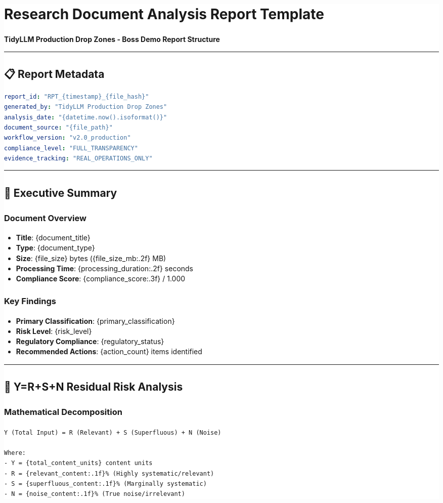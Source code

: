 # Research Document Analysis Report Template
**TidyLLM Production Drop Zones - Boss Demo Report Structure**

---

## 📋 **Report Metadata**

```yaml
report_id: "RPT_{timestamp}_{file_hash}"
generated_by: "TidyLLM Production Drop Zones"
analysis_date: "{datetime.now().isoformat()}"
document_source: "{file_path}"
workflow_version: "v2.0_production"
compliance_level: "FULL_TRANSPARENCY"
evidence_tracking: "REAL_OPERATIONS_ONLY"
```

---

## 🎯 **Executive Summary**

### **Document Overview**
- **Title**: {document_title}
- **Type**: {document_type}
- **Size**: {file_size} bytes ({file_size_mb:.2f} MB)
- **Processing Time**: {processing_duration:.2f} seconds
- **Compliance Score**: {compliance_score:.3f} / 1.000

### **Key Findings**
- **Primary Classification**: {primary_classification}
- **Risk Level**: {risk_level}
- **Regulatory Compliance**: {regulatory_status}
- **Recommended Actions**: {action_count} items identified

---

## 🔬 **Y=R+S+N Residual Risk Analysis**

### **Mathematical Decomposition**
```
Y (Total Input) = R (Relevant) + S (Superfluous) + N (Noise)

Where:
- Y = {total_content_units} content units
- R = {relevant_content:.1f}% (Highly systematic/relevant)
- S = {superfluous_content:.1f}% (Marginally systematic)
- N = {noise_content:.1f}% (True noise/irrelevant)
```

